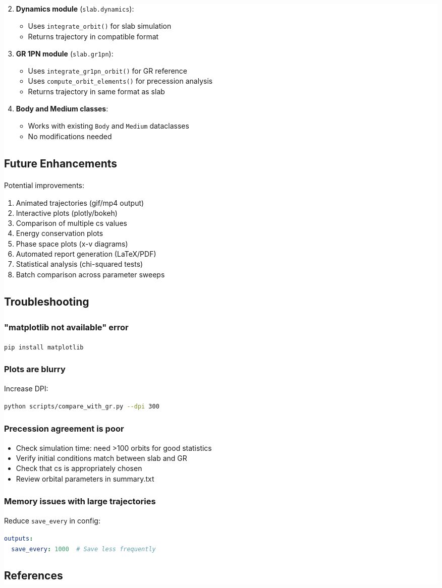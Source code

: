 2. **Dynamics module** (`slab.dynamics`):
   - Uses `integrate_orbit()` for slab simulation
   - Returns trajectory in compatible format

3. **GR 1PN module** (`slab.gr1pn`):
   - Uses `integrate_gr1pn_orbit()` for GR reference
   - Uses `compute_orbit_elements()` for precession analysis
   - Returns trajectory in same format as slab

4. **Body and Medium classes**:
   - Works with existing `Body` and `Medium` dataclasses
   - No modifications needed

## Future Enhancements

Potential improvements:
1. Animated trajectories (gif/mp4 output)
2. Interactive plots (plotly/bokeh)
3. Comparison of multiple cs values
4. Energy conservation plots
5. Phase space plots (x-v diagrams)
6. Automated report generation (LaTeX/PDF)
7. Statistical analysis (chi-squared tests)
8. Batch comparison across parameter sweeps

## Troubleshooting

### "matplotlib not available" error
```bash
pip install matplotlib
```

### Plots are blurry
Increase DPI:
```bash
python scripts/compare_with_gr.py --dpi 300
```

### Precession agreement is poor
- Check simulation time: need >100 orbits for good statistics
- Verify initial conditions match between slab and GR
- Check that cs is appropriately chosen
- Review orbital parameters in summary.txt

### Memory issues with large trajectories
Reduce `save_every` in config:
```yaml
outputs:
  save_every: 1000  # Save less frequently
```

## References
